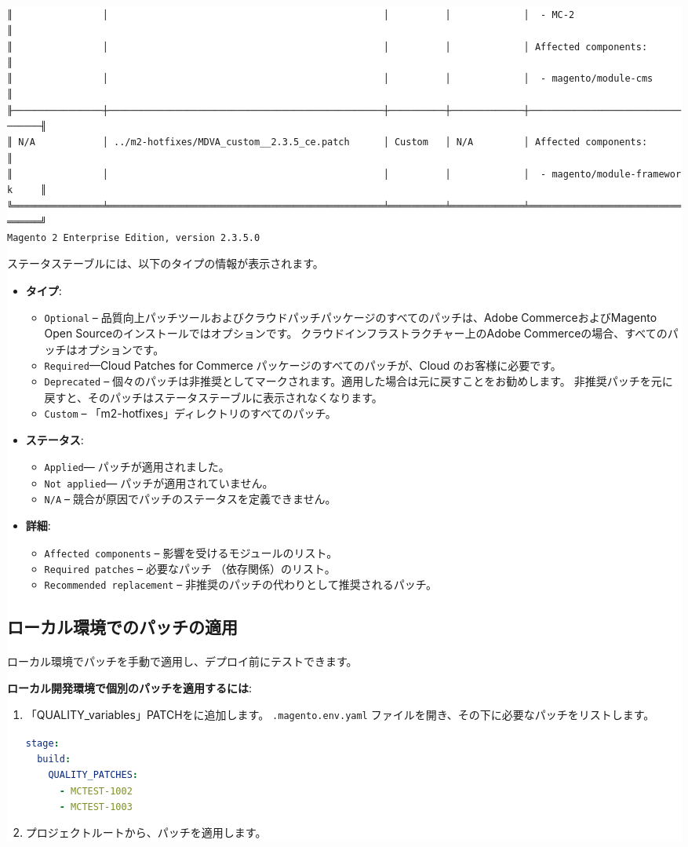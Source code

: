 ```terminal
║                │                                                 │          │             │  - MC-2                         ║
║                │                                                 │          │             │ Affected components:            ║
║                │                                                 │          │             │  - magento/module-cms           ║
╟────────────────┼─────────────────────────────────────────────────┼──────────┼─────────────┼─────────────────────────────────╢
║ N/A            │ ../m2-hotfixes/MDVA_custom__2.3.5_ce.patch      │ Custom   │ N/A         │ Affected components:            ║
║                │                                                 │          │             │  - magento/module-framework     ║
╚════════════════╧═════════════════════════════════════════════════╧══════════╧═════════════╧═════════════════════════════════╝
Magento 2 Enterprise Edition, version 2.3.5.0
```

ステータステーブルには、以下のタイプの情報が表示されます。

- **タイプ**:
   - `Optional` – 品質向上パッチツールおよびクラウドパッチパッケージのすべてのパッチは、Adobe CommerceおよびMagento Open Sourceのインストールではオプションです。 クラウドインフラストラクチャー上のAdobe Commerceの場合、すべてのパッチはオプションです。
   - `Required`—Cloud Patches for Commerce パッケージのすべてのパッチが、Cloud のお客様に必要です。
   - `Deprecated` – 個々のパッチは非推奨としてマークされます。適用した場合は元に戻すことをお勧めします。 非推奨パッチを元に戻すと、そのパッチはステータステーブルに表示されなくなります。
   - `Custom` – 「m2-hotfixes」ディレクトリのすべてのパッチ。

- **ステータス**:
   - `Applied`— パッチが適用されました。
   - `Not applied`— パッチが適用されていません。
   - `N/A` – 競合が原因でパッチのステータスを定義できません。

- **詳細**:
   - `Affected components` – 影響を受けるモジュールのリスト。
   - `Required patches` – 必要なパッチ （依存関係）のリスト。
   - `Recommended replacement` – 非推奨のパッチの代わりとして推奨されるパッチ。

## ローカル環境でのパッチの適用

ローカル環境でパッチを手動で適用し、デプロイ前にテストできます。

**ローカル開発環境で個別のパッチを適用するには**:

1. 「QUALITY_variables」PATCHをに追加します。 `.magento.env.yaml` ファイルを開き、その下に必要なパッチをリストします。

   ```yaml
   stage:
     build:
       QUALITY_PATCHES:
         - MCTEST-1002
         - MCTEST-1003
   ```

1. プロジェクトルートから、パッチを適用します。
